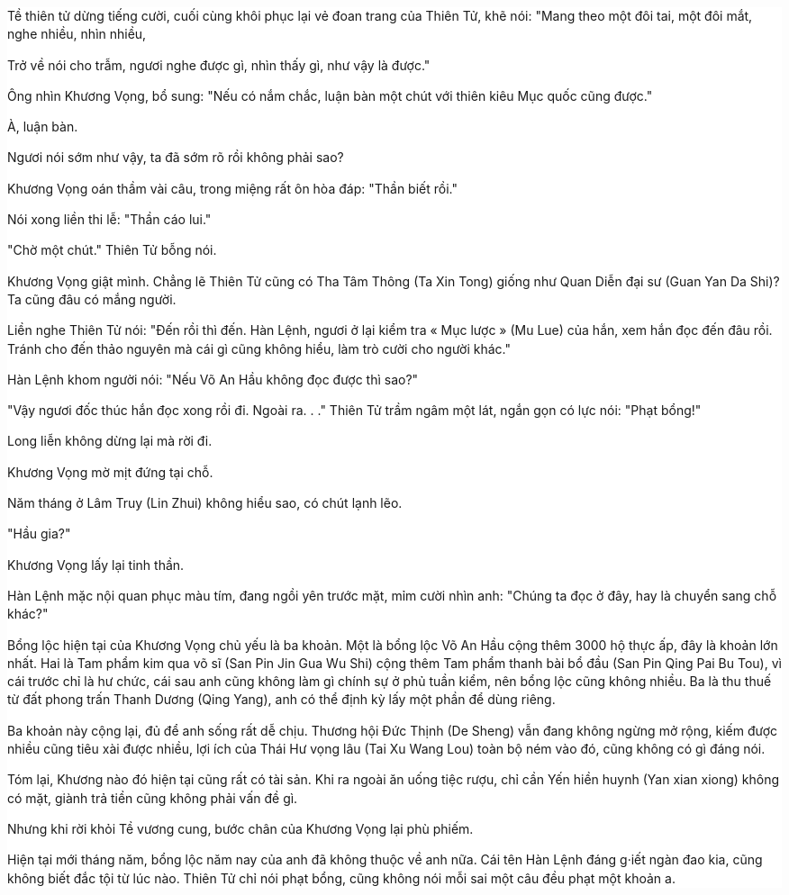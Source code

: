 Tề thiên tử dừng tiếng cười, cuối cùng khôi phục lại vẻ đoan trang của Thiên Tử, khẽ nói: "Mang theo một đôi tai, một đôi mắt, nghe nhiều, nhìn nhiều,

Trở về nói cho trẫm, ngươi nghe được gì, nhìn thấy gì, như vậy là được."

Ông nhìn Khương Vọng, bổ sung: "Nếu có nắm chắc, luận bàn một chút với thiên kiêu Mục quốc cũng được."

À, luận bàn.

Ngươi nói sớm như vậy, ta đã sớm rõ rồi không phải sao?

Khương Vọng oán thầm vài câu, trong miệng rất ôn hòa đáp: "Thần biết rồi."

Nói xong liền thi lễ: "Thần cáo lui."

"Chờ một chút." Thiên Tử bỗng nói.

Khương Vọng giật mình. Chẳng lẽ Thiên Tử cũng có Tha Tâm Thông (Ta Xin Tong) giống như Quan Diễn đại sư (Guan Yan Da Shi)? Ta cũng đâu có mắng người.

Liền nghe Thiên Tử nói: "Đến rồi thì đến. Hàn Lệnh, ngươi ở lại kiểm tra « Mục lược » (Mu Lue) của hắn, xem hắn đọc đến đâu rồi. Tránh cho đến thảo nguyên mà cái gì cũng không hiểu, làm trò cười cho người khác."

Hàn Lệnh khom người nói: "Nếu Võ An Hầu không đọc được thì sao?"

"Vậy ngươi đốc thúc hắn đọc xong rồi đi. Ngoài ra. . ." Thiên Tử trầm ngâm một lát, ngắn gọn có lực nói: "Phạt bổng!"

Long liễn không dừng lại mà rời đi.

Khương Vọng mờ mịt đứng tại chỗ.

Năm tháng ở Lâm Truy (Lin Zhui) không hiểu sao, có chút lạnh lẽo.

"Hầu gia?"

Khương Vọng lấy lại tinh thần.

Hàn Lệnh mặc nội quan phục màu tím, đang ngồi yên trước mặt, mỉm cười nhìn anh: "Chúng ta đọc ở đây, hay là chuyển sang chỗ khác?"

Bổng lộc hiện tại của Khương Vọng chủ yếu là ba khoản. Một là bổng lộc Võ An Hầu cộng thêm 3000 hộ thực ấp, đây là khoản lớn nhất. Hai là Tam phẩm kim qua võ sĩ (San Pin Jin Gua Wu Shi) cộng thêm Tam phẩm thanh bài bổ đầu (San Pin Qing Pai Bu Tou), vì cái trước chỉ là hư chức, cái sau anh cũng không làm gì chính sự ở phủ tuần kiểm, nên bổng lộc cũng không nhiều. Ba là thu thuế từ đất phong trấn Thanh Dương (Qing Yang), anh có thể định kỳ lấy một phần để dùng riêng.

Ba khoản này cộng lại, đủ để anh sống rất dễ chịu. Thương hội Đức Thịnh (De Sheng) vẫn đang không ngừng mở rộng, kiếm được nhiều cũng tiêu xài được nhiều, lợi ích của Thái Hư vọng lâu (Tai Xu Wang Lou) toàn bộ ném vào đó, cũng không có gì đáng nói.

Tóm lại, Khương nào đó hiện tại cũng rất có tài sản. Khi ra ngoài ăn uống tiệc rượu, chỉ cần Yến hiền huynh (Yan xian xiong) không có mặt, giành trả tiền cũng không phải vấn đề gì.

Nhưng khi rời khỏi Tề vương cung, bước chân của Khương Vọng lại phù phiếm.

Hiện tại mới tháng năm, bổng lộc năm nay của anh đã không thuộc về anh nữa. Cái tên Hàn Lệnh đáng g·iết ngàn đao kia, cũng không biết đắc tội từ lúc nào. Thiên Tử chỉ nói phạt bổng, cũng không nói mỗi sai một câu đều phạt một khoản a.
